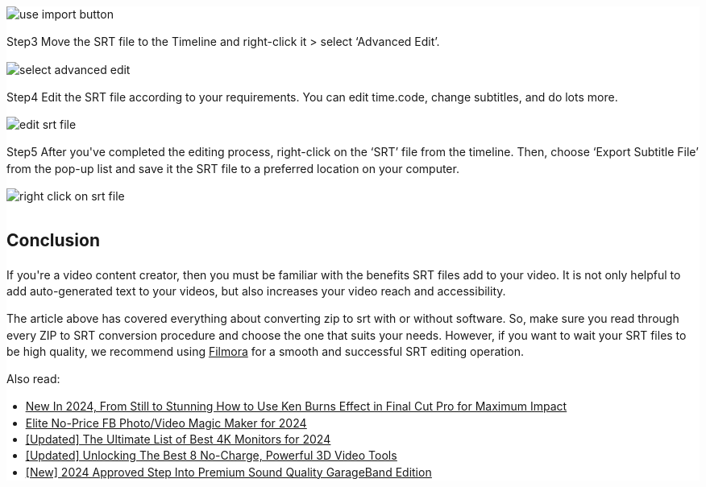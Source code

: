 ![use import button](https://images.wondershare.com/filmora/article-images/2022/07/how-to-edit-srt-with-filmora-1.jpg)

Step3 Move the SRT file to the Timeline and right-click it > select ‘Advanced Edit’.

![select advanced edit](https://images.wondershare.com/filmora/article-images/2022/07/how-to-edit-srt-with-filmora-2.jpg)

Step4 Edit the SRT file according to your requirements. You can edit time.code, change subtitles, and do lots more.

![edit srt file](https://images.wondershare.com/filmora/article-images/2022/07/how-to-edit-srt-with-filmora-3.jpg)

Step5 After you've completed the editing process, right-click on the ‘SRT’ file from the timeline. Then, choose ‘Export Subtitle File’ from the pop-up list and save it the SRT file to a preferred location on your computer.

![right click on srt file](https://images.wondershare.com/filmora/article-images/2022/07/how-to-edit-srt-with-filmora-4.jpg)

## Conclusion

If you're a video content creator, then you must be familiar with the benefits SRT files add to your video. It is not only helpful to add auto-generated text to your videos, but also increases your video reach and accessibility.

The article above has covered everything about converting zip to srt with or without software. So, make sure you read through every ZIP to SRT conversion procedure and choose the one that suits your needs. However, if you want to wait your SRT files to be high quality, we recommend using [Filmora](https://tools.techidaily.com/wondershare/filmora/download/) for a smooth and successful SRT editing operation.

<ins class="adsbygoogle"
     style="display:block"
     data-ad-format="autorelaxed"
     data-ad-client="ca-pub-7571918770474297"
     data-ad-slot="1223367746"></ins>

<ins class="adsbygoogle"
     style="display:block"
     data-ad-format="autorelaxed"
     data-ad-client="ca-pub-7571918770474297"
     data-ad-slot="1223367746"></ins>



<ins class="adsbygoogle"
     style="display:block"
     data-ad-client="ca-pub-7571918770474297"
     data-ad-slot="8358498916"
     data-ad-format="auto"
     data-full-width-responsive="true"></ins>




<span class="atpl-alsoreadstyle">Also read:</span>
<div><ul>
<li><a href="https://smart-video-editing.techidaily.com/new-in-2024-from-still-to-stunning-how-to-use-ken-burns-effect-in-final-cut-pro-for-maximum-impact/"><u>New In 2024, From Still to Stunning How to Use Ken Burns Effect in Final Cut Pro for Maximum Impact</u></a></li>
<li><a href="https://facebook-videos.techidaily.com/elite-no-price-fb-photovideo-magic-maker-for-2024/"><u>Elite No-Price FB Photo/Video Magic Maker for 2024</u></a></li>
<li><a href="https://fox-hovers.techidaily.com/updated-the-ultimate-list-of-best-4k-monitors-for-2024/"><u>[Updated] The Ultimate List of Best 4K Monitors for 2024</u></a></li>
<li><a href="https://fox-hovers.techidaily.com/updated-unlocking-the-best-8-no-charge-powerful-3d-video-tools/"><u>[Updated] Unlocking The Best 8 No-Charge, Powerful 3D Video Tools</u></a></li>
<li><a href="https://fox-boxes.techidaily.com/new-2024-approved-step-into-premium-sound-quality-garageband-edition/"><u>[New] 2024 Approved  Step Into Premium Sound Quality  GarageBand Edition</u></a></li>